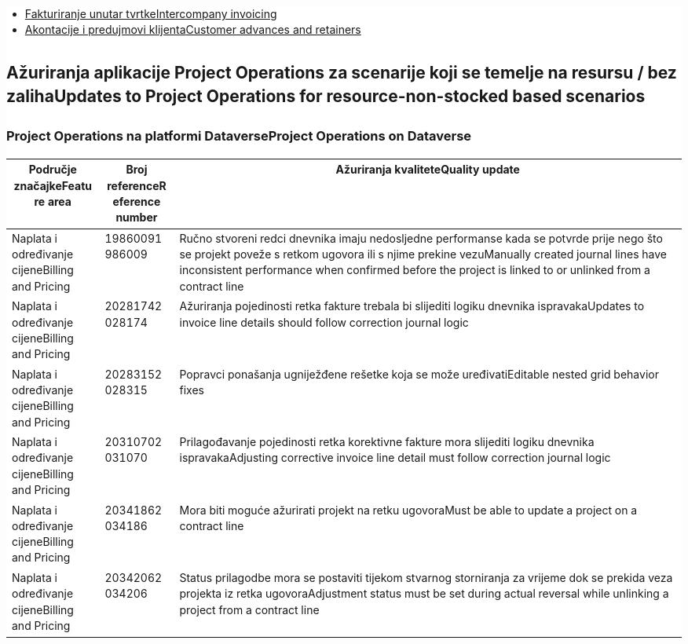   - [<span data-ttu-id="e0265-111">Fakturiranje unutar tvrtke</span><span class="sxs-lookup"><span data-stu-id="e0265-111">Intercompany invoicing</span></span>](../project-accounting/intercompany-invoicing-overview.md) 
  - [<span data-ttu-id="e0265-112">Akontacije i predujmovi klijenta</span><span class="sxs-lookup"><span data-stu-id="e0265-112">Customer advances and retainers</span></span>](../pro/sales/set-up-advances-retainer-based-contracts-sales.md)

## <a name="updates-to-project-operations-for-resource-non-stocked-based-scenarios"></a><span data-ttu-id="e0265-113">Ažuriranja aplikacije Project Operations za scenarije koji se temelje na resursu / bez zaliha</span><span class="sxs-lookup"><span data-stu-id="e0265-113">Updates to Project Operations for resource-non-stocked based scenarios</span></span>

### <a name="project-operations-on-dataverse"></a><span data-ttu-id="e0265-114">Project Operations na platformi Dataverse</span><span class="sxs-lookup"><span data-stu-id="e0265-114">Project Operations on Dataverse</span></span>

| <span data-ttu-id="e0265-115">Područje značajke</span><span class="sxs-lookup"><span data-stu-id="e0265-115">Feature area</span></span>                    | <span data-ttu-id="e0265-116">Broj reference</span><span class="sxs-lookup"><span data-stu-id="e0265-116">Reference number</span></span> | <span data-ttu-id="e0265-117">Ažuriranja kvalitete</span><span class="sxs-lookup"><span data-stu-id="e0265-117">Quality update</span></span>                                                                                                                                               |
|---------------------------------|------------------|--------------------------------------------------------------------------------------------------------------------------------------------------------------|
| <span data-ttu-id="e0265-118">Naplata i određivanje cijene</span><span class="sxs-lookup"><span data-stu-id="e0265-118">Billing and Pricing</span></span>             | <span data-ttu-id="e0265-119">1986009</span><span class="sxs-lookup"><span data-stu-id="e0265-119">1986009</span></span>          | <span data-ttu-id="e0265-120">Ručno stvoreni redci dnevnika imaju nedosljedne performanse kada se potvrde prije nego što se projekt poveže s retkom ugovora ili s njime prekine vezu</span><span class="sxs-lookup"><span data-stu-id="e0265-120">Manually created journal lines have inconsistent performance when confirmed before the project is linked to or unlinked from a contract line</span></span>                     |
| <span data-ttu-id="e0265-121">Naplata i određivanje cijene</span><span class="sxs-lookup"><span data-stu-id="e0265-121">Billing and Pricing</span></span>             | <span data-ttu-id="e0265-122">2028174</span><span class="sxs-lookup"><span data-stu-id="e0265-122">2028174</span></span>          | <span data-ttu-id="e0265-123">Ažuriranja pojedinosti retka fakture trebala bi slijediti logiku dnevnika ispravaka</span><span class="sxs-lookup"><span data-stu-id="e0265-123">Updates to invoice line details should follow correction journal logic</span></span>                                                                                  |
| <span data-ttu-id="e0265-124">Naplata i određivanje cijene</span><span class="sxs-lookup"><span data-stu-id="e0265-124">Billing and Pricing</span></span>             | <span data-ttu-id="e0265-125">2028315</span><span class="sxs-lookup"><span data-stu-id="e0265-125">2028315</span></span>          | <span data-ttu-id="e0265-126">Popravci ponašanja ugniježđene rešetke koja se može uređivati</span><span class="sxs-lookup"><span data-stu-id="e0265-126">Editable nested grid behavior fixes</span></span>                                                                                                                        |
| <span data-ttu-id="e0265-127">Naplata i određivanje cijene</span><span class="sxs-lookup"><span data-stu-id="e0265-127">Billing and Pricing</span></span>             | <span data-ttu-id="e0265-128">2031070</span><span class="sxs-lookup"><span data-stu-id="e0265-128">2031070</span></span>          | <span data-ttu-id="e0265-129">Prilagođavanje pojedinosti retka korektivne fakture mora slijediti logiku dnevnika ispravaka</span><span class="sxs-lookup"><span data-stu-id="e0265-129">Adjusting corrective invoice line detail must follow correction journal logic</span></span>                                                                              |
| <span data-ttu-id="e0265-130">Naplata i određivanje cijene</span><span class="sxs-lookup"><span data-stu-id="e0265-130">Billing and Pricing</span></span>             | <span data-ttu-id="e0265-131">2034186</span><span class="sxs-lookup"><span data-stu-id="e0265-131">2034186</span></span>          | <span data-ttu-id="e0265-132">Mora biti moguće ažurirati projekt na retku ugovora</span><span class="sxs-lookup"><span data-stu-id="e0265-132">Must be able to update a project on a contract line</span></span>                                                                                                        |
| <span data-ttu-id="e0265-133">Naplata i određivanje cijene</span><span class="sxs-lookup"><span data-stu-id="e0265-133">Billing and Pricing</span></span>             | <span data-ttu-id="e0265-134">2034206</span><span class="sxs-lookup"><span data-stu-id="e0265-134">2034206</span></span>          | <span data-ttu-id="e0265-135">Status prilagodbe mora se postaviti tijekom stvarnog storniranja za vrijeme dok se prekida veza projekta iz retka ugovora</span><span class="sxs-lookup"><span data-stu-id="e0265-135">Adjustment status must be set during actual reversal while unlinking a project from a contract line</span></span>                                                        |